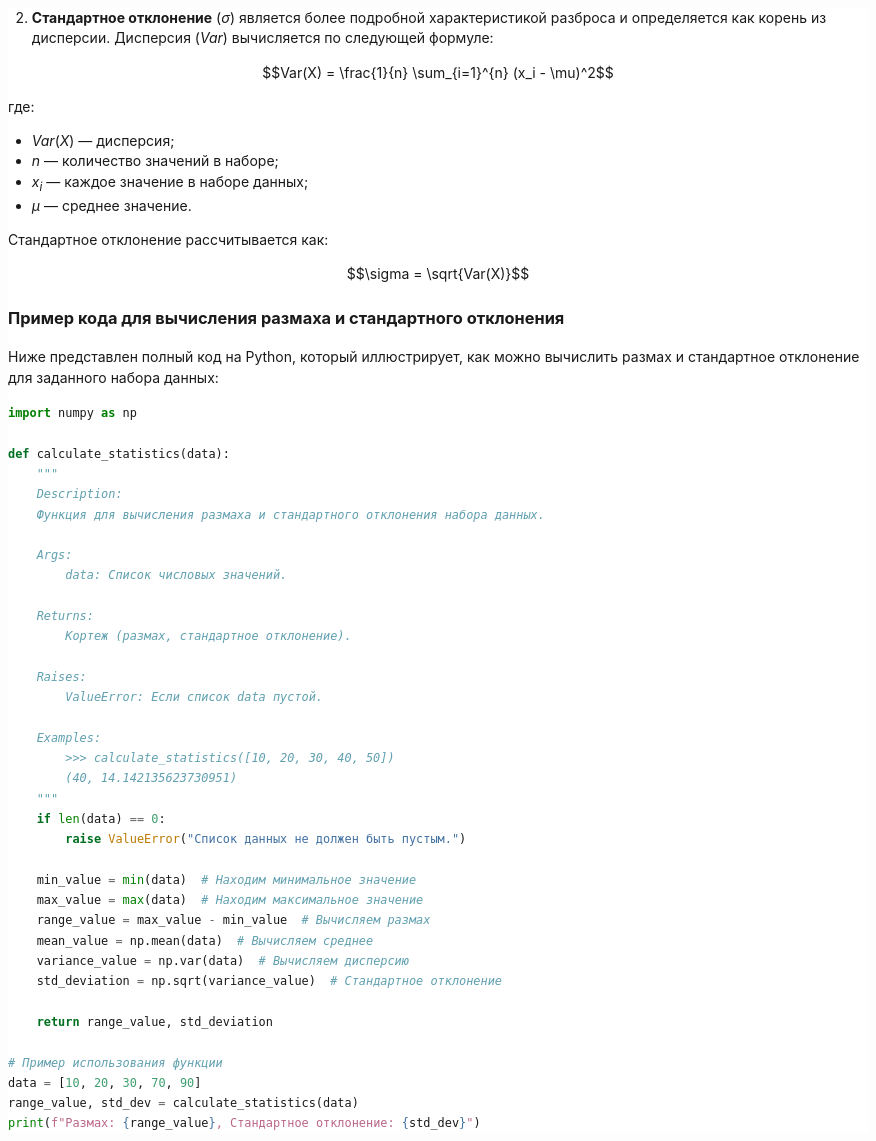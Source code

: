 2. **Стандартное отклонение** ($\sigma$) является более подробной характеристикой разброса и определяется как корень из дисперсии. Дисперсия ($Var$) вычисляется по следующей формуле:

```math
Var(X) = \frac{1}{n} \sum_{i=1}^{n} (x_i - \mu)^2
```

где:
- $Var(X)$ — дисперсия;
- $n$ — количество значений в наборе;
- $x_i$ — каждое значение в наборе данных;
- $\mu$ — среднее значение.

Стандартное отклонение рассчитывается как:

```math
\sigma = \sqrt{Var(X)}
```

### Пример кода для вычисления размаха и стандартного отклонения

Ниже представлен полный код на Python, который иллюстрирует, как можно вычислить размах и стандартное отклонение для заданного набора данных:

```python
import numpy as np

def calculate_statistics(data):
    """
    Description:
    Функция для вычисления размаха и стандартного отклонения набора данных.

    Args:
        data: Список числовых значений.

    Returns:
        Кортеж (размах, стандартное отклонение).

    Raises:
        ValueError: Если список data пустой.

    Examples:
        >>> calculate_statistics([10, 20, 30, 40, 50])
        (40, 14.142135623730951)
    """
    if len(data) == 0:
        raise ValueError("Список данных не должен быть пустым.")
    
    min_value = min(data)  # Находим минимальное значение
    max_value = max(data)  # Находим максимальное значение
    range_value = max_value - min_value  # Вычисляем размах
    mean_value = np.mean(data)  # Вычисляем среднее
    variance_value = np.var(data)  # Вычисляем дисперсию
    std_deviation = np.sqrt(variance_value)  # Стандартное отклонение
    
    return range_value, std_deviation

# Пример использования функции
data = [10, 20, 30, 70, 90]
range_value, std_dev = calculate_statistics(data)
print(f"Размах: {range_value}, Стандартное отклонение: {std_dev}")
```
